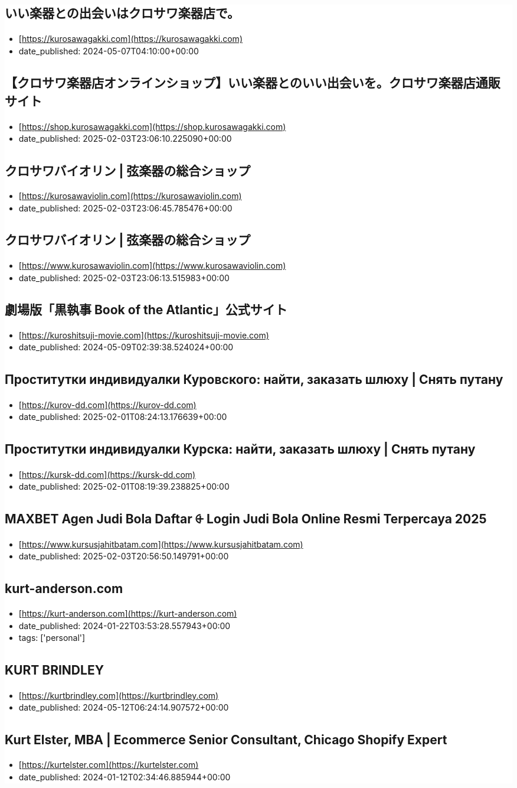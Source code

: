  ## いい楽器との出会いはクロサワ楽器店で。
 - [https://kurosawagakki.com](https://kurosawagakki.com)
 - date_published: 2024-05-07T04:10:00+00:00

 ## 【クロサワ楽器店オンラインショップ】いい楽器とのいい出会いを。クロサワ楽器店通販サイト
 - [https://shop.kurosawagakki.com](https://shop.kurosawagakki.com)
 - date_published: 2025-02-03T23:06:10.225090+00:00

 ## クロサワバイオリン | 弦楽器の総合ショップ
 - [https://kurosawaviolin.com](https://kurosawaviolin.com)
 - date_published: 2025-02-03T23:06:45.785476+00:00

 ## クロサワバイオリン | 弦楽器の総合ショップ
 - [https://www.kurosawaviolin.com](https://www.kurosawaviolin.com)
 - date_published: 2025-02-03T23:06:13.515983+00:00

 ## 劇場版「黒執事 Book of the Atlantic」公式サイト
 - [https://kuroshitsuji-movie.com](https://kuroshitsuji-movie.com)
 - date_published: 2024-05-09T02:39:38.524024+00:00

 ## Проститутки индивидуалки Куровского: найти, заказать шлюху | Снять путану
 - [https://kurov-dd.com](https://kurov-dd.com)
 - date_published: 2025-02-01T08:24:13.176639+00:00

 ## Проститутки индивидуалки Курска: найти, заказать шлюху | Снять путану
 - [https://kursk-dd.com](https://kursk-dd.com)
 - date_published: 2025-02-01T08:19:39.238825+00:00

 ## MAXBET Agen Judi Bola Daftar ⨭ Login Judi Bola Online Resmi Terpercaya 2025
 - [https://www.kursusjahitbatam.com](https://www.kursusjahitbatam.com)
 - date_published: 2025-02-03T20:56:50.149791+00:00

 ## kurt-anderson.com
 - [https://kurt-anderson.com](https://kurt-anderson.com)
 - date_published: 2024-01-22T03:53:28.557943+00:00
 - tags: ['personal']

 ## KURT BRINDLEY
 - [https://kurtbrindley.com](https://kurtbrindley.com)
 - date_published: 2024-05-12T06:24:14.907572+00:00

 ## Kurt Elster, MBA | Ecommerce Senior Consultant, Chicago Shopify Expert
 - [https://kurtelster.com](https://kurtelster.com)
 - date_published: 2024-01-12T02:34:46.885944+00:00
